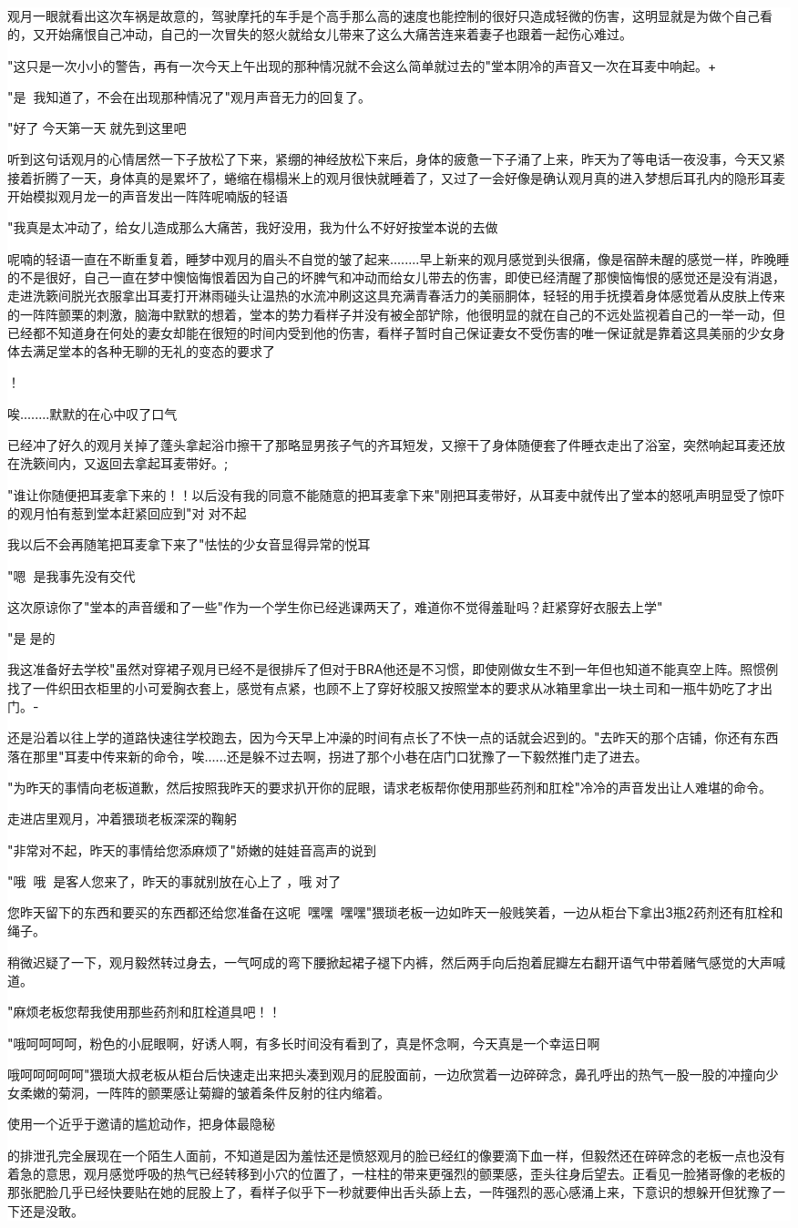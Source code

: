 观月一眼就看出这次车祸是故意的，驾驶摩托的车手是个高手那么高的速度也能控制的很好只造成轻微的伤害，这明显就是为做个自己看的，又开始痛恨自己冲动，自己的一次冒失的怒火就给女儿带来了这么大痛苦连来着妻子也跟着一起伤心难过。

"这只是一次小小的警告，再有一次今天上午出现的那种情况就不会这么简单就过去的"堂本阴冷的声音又一次在耳麦中响起。+

"是  我知道了，不会在出现那种情况了"观月声音无力的回复了。

"好了 今天第一天 就先到这里吧

听到这句话观月的心情居然一下子放松了下来，紧绷的神经放松下来后，身体的疲惫一下子涌了上来，昨天为了等电话一夜没事，今天又紧接着折腾了一天，身体真的是累坏了，蜷缩在榻榻米上的观月很快就睡着了，又过了一会好像是确认观月真的进入梦想后耳孔内的隐形耳麦开始模拟观月龙一的声音发出一阵阵呢喃版的轻语

"我真是太冲动了，给女儿造成那么大痛苦，我好没用，我为什么不好好按堂本说的去做

呢喃的轻语一直在不断重复着，睡梦中观月的眉头不自觉的皱了起来........早上新来的观月感觉到头很痛，像是宿醉未醒的感觉一样，昨晚睡的不是很好，自己一直在梦中懊恼悔恨着因为自己的坏脾气和冲动而给女儿带去的伤害，即使已经清醒了那懊恼悔恨的感觉还是没有消退，走进洗簌间脱光衣服拿出耳麦打开淋雨碰头让温热的水流冲刷这这具充满青春活力的美丽胴体，轻轻的用手抚摸着身体感觉着从皮肤上传来的一阵阵颤栗的刺激，脑海中默默的想着，堂本的势力看样子并没有被全部铲除，他很明显的就在自己的不远处监视着自己的一举一动，但已经都不知道身在何处的妻女却能在很短的时间内受到他的伤害，看样子暂时自己保证妻女不受伤害的唯一保证就是靠着这具美丽的少女身体去满足堂本的各种无聊的无礼的变态的要求了

！

唉........默默的在心中叹了口气

已经冲了好久的观月关掉了蓬头拿起浴巾擦干了那略显男孩子气的齐耳短发，又擦干了身体随便套了件睡衣走出了浴室，突然响起耳麦还放在洗簌间内，又返回去拿起耳麦带好。;

"谁让你随便把耳麦拿下来的！！以后没有我的同意不能随意的把耳麦拿下来"刚把耳麦带好，从耳麦中就传出了堂本的怒吼声明显受了惊吓的观月怕有惹到堂本赶紧回应到"对 对不起

我以后不会再随笔把耳麦拿下来了"怯怯的少女音显得异常的悦耳

"嗯  是我事先没有交代

这次原谅你了"堂本的声音缓和了一些"作为一个学生你已经逃课两天了，难道你不觉得羞耻吗？赶紧穿好衣服去上学"

"是 是的

我这准备好去学校"虽然对穿裙子观月已经不是很排斥了但对于BRA他还是不习惯，即使刚做女生不到一年但也知道不能真空上阵。照惯例找了一件织田衣柜里的小可爱胸衣套上，感觉有点紧，也顾不上了穿好校服又按照堂本的要求从冰箱里拿出一块土司和一瓶牛奶吃了才出门。-

还是沿着以往上学的道路快速往学校跑去，因为今天早上冲澡的时间有点长了不快一点的话就会迟到的。"去昨天的那个店铺，你还有东西落在那里"耳麦中传来新的命令，唉......还是躲不过去啊，拐进了那个小巷在店门口犹豫了一下毅然推门走了进去。

"为昨天的事情向老板道歉，然后按照我昨天的要求扒开你的屁眼，请求老板帮你使用那些药剂和肛栓"冷冷的声音发出让人难堪的命令。

走进店里观月，冲着猥琐老板深深的鞠躬

"非常对不起，昨天的事情给您添麻烦了"娇嫩的娃娃音高声的说到

"哦  哦  是客人您来了，昨天的事就别放在心上了 ，哦 对了

您昨天留下的东西和要买的东西都还给您准备在这呢  嘿嘿  嘿嘿"猥琐老板一边如昨天一般贱笑着，一边从柜台下拿出3瓶2药剂还有肛栓和绳子。

稍微迟疑了一下，观月毅然转过身去，一气呵成的弯下腰掀起裙子褪下内裤，然后两手向后抱着屁瓣左右翻开语气中带着赌气感觉的大声喊道。

"麻烦老板您帮我使用那些药剂和肛栓道具吧！！

"哦呵呵呵呵，粉色的小屁眼啊，好诱人啊，有多长时间没有看到了，真是怀念啊，今天真是一个幸运日啊

哦呵呵呵呵呵"猥琐大叔老板从柜台后快速走出来把头凑到观月的屁股面前，一边欣赏着一边碎碎念，鼻孔呼出的热气一股一股的冲撞向少女柔嫩的菊洞，一阵阵的颤栗感让菊瓣的皱着条件反射的往内缩着。

使用一个近乎于邀请的尴尬动作，把身体最隐秘

的排泄孔完全展现在一个陌生人面前，不知道是因为羞怯还是愤怒观月的脸已经红的像要滴下血一样，但毅然还在碎碎念的老板一点也没有着急的意思，观月感觉呼吸的热气已经转移到小穴的位置了，一柱柱的带来更强烈的颤栗感，歪头往身后望去。正看见一脸猪哥像的老板的那张肥脸几乎已经快要贴在她的屁股上了，看样子似乎下一秒就要伸出舌头舔上去，一阵强烈的恶心感涌上来，下意识的想躲开但犹豫了一下还是没敢。
